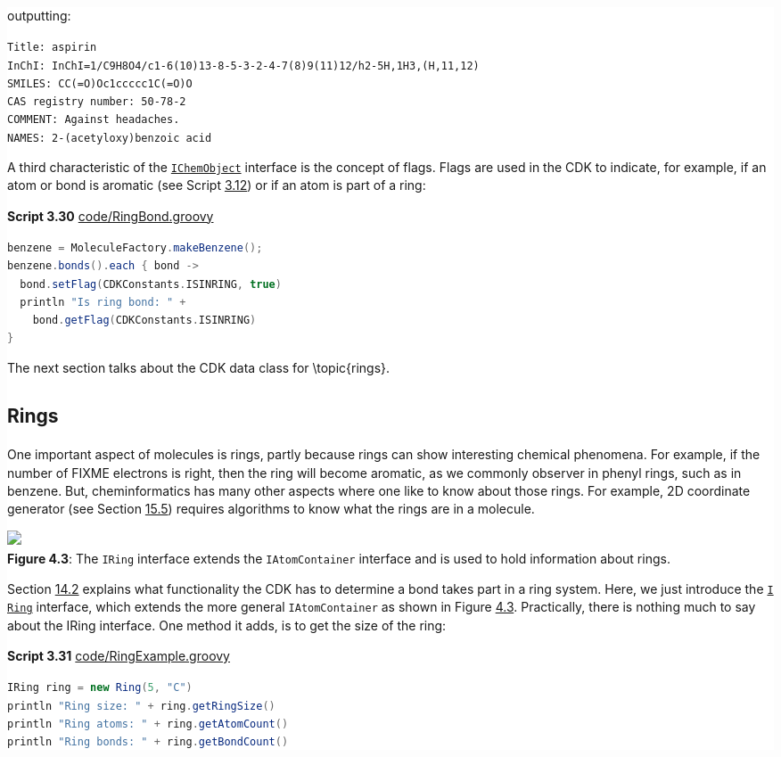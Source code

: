 outputting:

```plain
Title: aspirin
InChI: InChI=1/C9H8O4/c1-6(10)13-8-5-3-2-4-7(8)9(11)12/h2-5H,1H3,(H,11,12)
SMILES: CC(=O)Oc1ccccc1C(=O)O
CAS registry number: 50-78-2
COMMENT: Against headaches.
NAMES: 2-(acetyloxy)benzoic acid
```

A third characteristic of the [`IChemObject`](http://cdk.github.io/cdk/latest/docs/api/org/openscience/cdk/interfaces/IChemObject.html) interface is the concept of
<a name="tp22">flags</a>. Flags are used in the CDK to indicate, for example, if
an atom or bond is aromatic (see Script [3.12](#script:AromaticBond))
or if an atom is part of a ring:

**<a name="script:RingBond">Script 3.30</a>** [code/RingBond.groovy](code/RingBond.code.md)
```groovy
benzene = MoleculeFactory.makeBenzene();
benzene.bonds().each { bond ->
  bond.setFlag(CDKConstants.ISINRING, true)
  println "Is ring bond: " +
    bond.getFlag(CDKConstants.ISINRING)
}
```

The next section talks about the CDK data class for \topic{rings}.

<a name="sec:rings"></a>
## Rings

One important aspect of molecules is rings, partly because rings can show
interesting chemical phenomena. For example, if the number of FIXME electrons
is right, then the ring will become aromatic, as we commonly observer in
phenyl rings, such as in benzene. But, cheminformatics has many other
aspects where one like to know about those rings. For example, 2D coordinate
generator (see Section [15.5](missing.md#sec:layout)) requires algorithms to know what
the rings are in a molecule.

<a name="fig:ring"></a>
![](images/rings.png)
<br />**Figure 4.3**: The `IRing` interface extends the `IAtomContainer` interface and is used to hold information about rings.

Section [14.2](graph.md#sec:spanningtree) explains what functionality the CDK has to
determine a bond takes part in a ring system. Here, we just introduce the
[`IRing`](http://cdk.github.io/cdk/latest/docs/api/org/openscience/cdk/interfaces/IRing.html) interface, which extends the more general `IAtomContainer`
as shown in Figure [4.3](#fig:ring). Practically, there is nothing much to
say about the IRing interface. One method it adds, is to get the size of the
ring:

**<a name="script:RingExample">Script 3.31</a>** [code/RingExample.groovy](code/RingExample.code.md)
```groovy
IRing ring = new Ring(5, "C")
println "Ring size: " + ring.getRingSize()
println "Ring atoms: " + ring.getAtomCount()
println "Ring bonds: " + ring.getBondCount()
```
